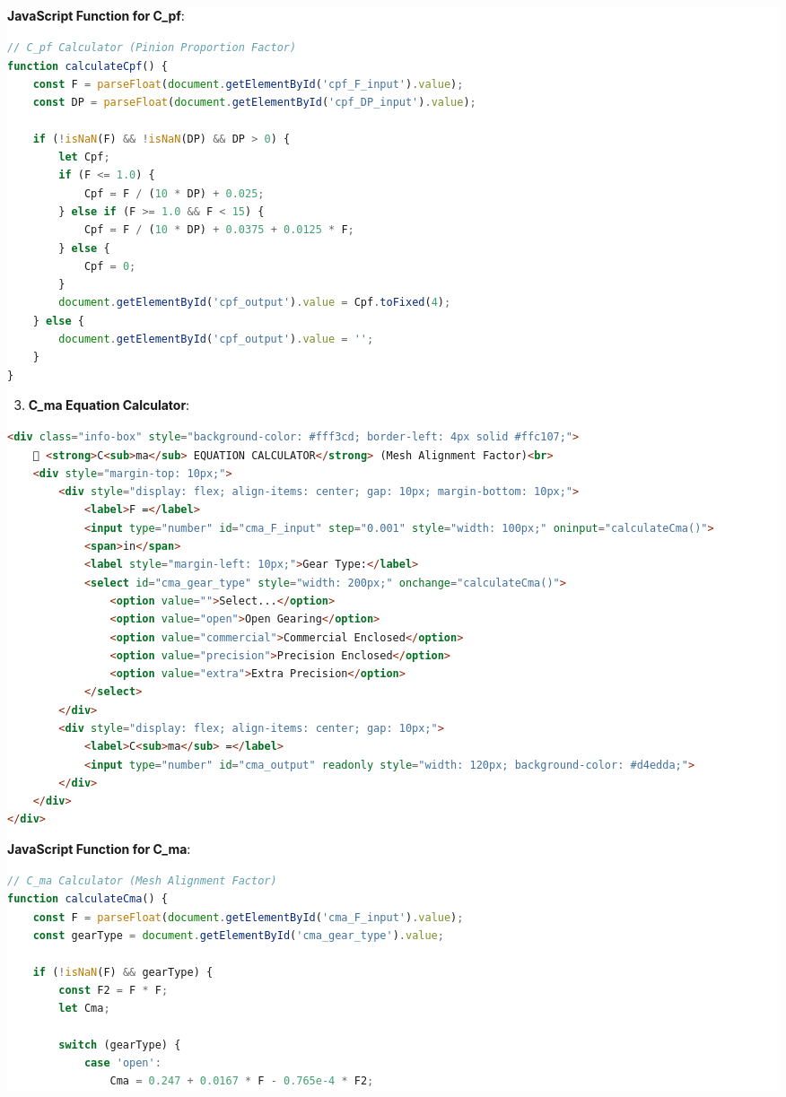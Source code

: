 **JavaScript Function for C_pf**:
```javascript
// C_pf Calculator (Pinion Proportion Factor)
function calculateCpf() {
    const F = parseFloat(document.getElementById('cpf_F_input').value);
    const DP = parseFloat(document.getElementById('cpf_DP_input').value);

    if (!isNaN(F) && !isNaN(DP) && DP > 0) {
        let Cpf;
        if (F <= 1.0) {
            Cpf = F / (10 * DP) + 0.025;
        } else if (F >= 1.0 && F < 15) {
            Cpf = F / (10 * DP) + 0.0375 + 0.0125 * F;
        } else {
            Cpf = 0;
        }
        document.getElementById('cpf_output').value = Cpf.toFixed(4);
    } else {
        document.getElementById('cpf_output').value = '';
    }
}
```

3. **C_ma Equation Calculator**:
```html
<div class="info-box" style="background-color: #fff3cd; border-left: 4px solid #ffc107;">
    🧮 <strong>C<sub>ma</sub> EQUATION CALCULATOR</strong> (Mesh Alignment Factor)<br>
    <div style="margin-top: 10px;">
        <div style="display: flex; align-items: center; gap: 10px; margin-bottom: 10px;">
            <label>F =</label>
            <input type="number" id="cma_F_input" step="0.001" style="width: 100px;" oninput="calculateCma()">
            <span>in</span>
            <label style="margin-left: 10px;">Gear Type:</label>
            <select id="cma_gear_type" style="width: 200px;" onchange="calculateCma()">
                <option value="">Select...</option>
                <option value="open">Open Gearing</option>
                <option value="commercial">Commercial Enclosed</option>
                <option value="precision">Precision Enclosed</option>
                <option value="extra">Extra Precision</option>
            </select>
        </div>
        <div style="display: flex; align-items: center; gap: 10px;">
            <label>C<sub>ma</sub> =</label>
            <input type="number" id="cma_output" readonly style="width: 120px; background-color: #d4edda;">
        </div>
    </div>
</div>
```

**JavaScript Function for C_ma**:
```javascript
// C_ma Calculator (Mesh Alignment Factor)
function calculateCma() {
    const F = parseFloat(document.getElementById('cma_F_input').value);
    const gearType = document.getElementById('cma_gear_type').value;

    if (!isNaN(F) && gearType) {
        const F2 = F * F;
        let Cma;

        switch (gearType) {
            case 'open':
                Cma = 0.247 + 0.0167 * F - 0.765e-4 * F2;
```